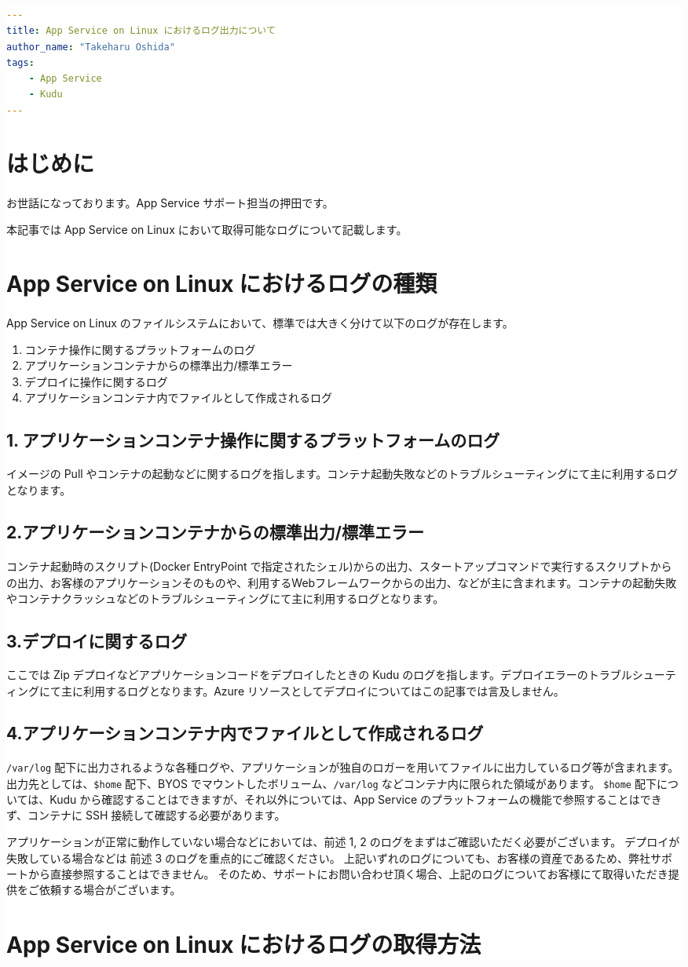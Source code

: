 ```yaml
---
title: App Service on Linux におけるログ出力について
author_name: "Takeharu Oshida"
tags:
    - App Service
    - Kudu
---
```



# はじめに
お世話になっております。App Service サポート担当の押田です。

本記事では App Service on Linux において取得可能なログについて記載します。

# App Service on Linux におけるログの種類

App Service on Linux のファイルシステムにおいて、標準では大きく分けて以下のログが存在します。

1. コンテナ操作に関するプラットフォームのログ
1. アプリケーションコンテナからの標準出力/標準エラー
1. デプロイに操作に関するログ
1. アプリケーションコンテナ内でファイルとして作成されるログ

## 1. アプリケーションコンテナ操作に関するプラットフォームのログ
イメージの Pull やコンテナの起動などに関するログを指します。コンテナ起動失敗などのトラブルシューティングにて主に利用するログとなります。

## 2.アプリケーションコンテナからの標準出力/標準エラー
コンテナ起動時のスクリプト(Docker EntryPoint で指定されたシェル)からの出力、スタートアップコマンドで実行するスクリプトからの出力、お客様のアプリケーションそのものや、利用するWebフレームワークからの出力、などが主に含まれます。コンテナの起動失敗やコンテナクラッシュなどのトラブルシューティングにて主に利用するログとなります。

## 3.デプロイに関するログ
ここでは Zip デプロイなどアプリケーションコードをデプロイしたときの Kudu のログを指します。デプロイエラーのトラブルシューティングにて主に利用するログとなります。Azure リソースとしてデプロイについてはこの記事では言及しません。

## 4.アプリケーションコンテナ内でファイルとして作成されるログ
`/var/log` 配下に出力されるような各種ログや、アプリケーションが独自のロガーを用いてファイルに出力しているログ等が含まれます。
出力先としては、`$home` 配下、BYOS でマウントしたボリューム、`/var/log` などコンテナ内に限られた領域があります。
`$home` 配下については、Kudu から確認することはできますが、それ以外については、App Service のプラットフォームの機能で参照することはできず、コンテナに SSH 接続して確認する必要があります。

アプリケーションが正常に動作していない場合などにおいては、前述 1, 2 のログをまずはご確認いただく必要がございます。
デプロイが失敗している場合などは 前述 3 のログを重点的にご確認ください。
上記いずれのログについても、お客様の資産であるため、弊社サポートから直接参照することはできません。
そのため、サポートにお問い合わせ頂く場合、上記のログについてお客様にて取得いただき提供をご依頼する場合がございます。

# App Service on Linux におけるログの取得方法
